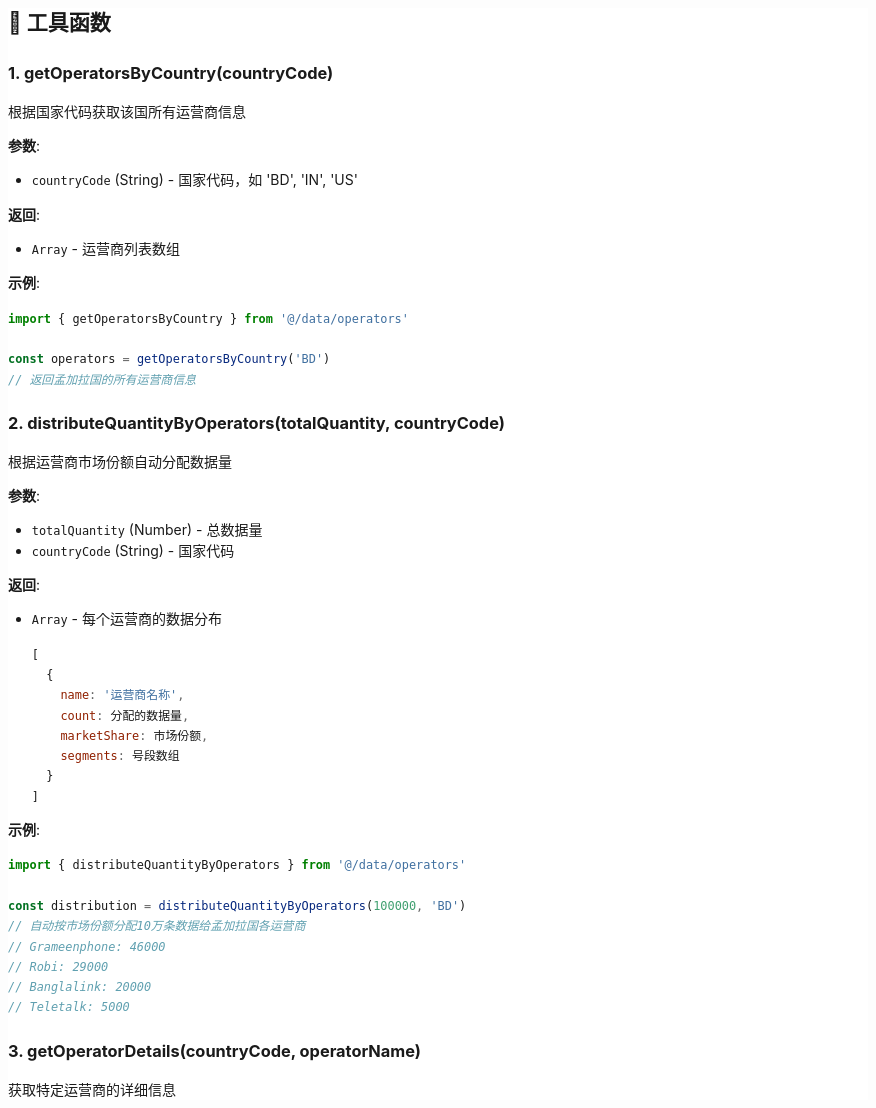 
## 🔧 工具函数

### 1. getOperatorsByCountry(countryCode)
根据国家代码获取该国所有运营商信息

**参数**: 
- `countryCode` (String) - 国家代码，如 'BD', 'IN', 'US'

**返回**: 
- `Array` - 运营商列表数组

**示例**:
```javascript
import { getOperatorsByCountry } from '@/data/operators'

const operators = getOperatorsByCountry('BD')
// 返回孟加拉国的所有运营商信息
```

### 2. distributeQuantityByOperators(totalQuantity, countryCode)
根据运营商市场份额自动分配数据量

**参数**:
- `totalQuantity` (Number) - 总数据量
- `countryCode` (String) - 国家代码

**返回**:
- `Array` - 每个运营商的数据分布
  ```javascript
  [
    {
      name: '运营商名称',
      count: 分配的数据量,
      marketShare: 市场份额,
      segments: 号段数组
    }
  ]
  ```

**示例**:
```javascript
import { distributeQuantityByOperators } from '@/data/operators'

const distribution = distributeQuantityByOperators(100000, 'BD')
// 自动按市场份额分配10万条数据给孟加拉国各运营商
// Grameenphone: 46000
// Robi: 29000
// Banglalink: 20000
// Teletalk: 5000
```

### 3. getOperatorDetails(countryCode, operatorName)
获取特定运营商的详细信息
